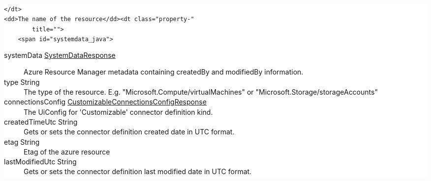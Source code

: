     </dt>
    <dd>The name of the resource</dd><dt class="property-"
            title="">
        <span id="systemdata_java">
<a data-swiftype-name="resource-property" data-swiftype-type="text" href="#systemdata_java" style="color: inherit; text-decoration: inherit;">system<wbr>Data</a>
</span>
        <span class="property-indicator"></span>
        <span class="property-type"><a href="#systemdataresponse">System<wbr>Data<wbr>Response</a></span>
    </dt>
    <dd>Azure Resource Manager metadata containing createdBy and modifiedBy information.</dd><dt class="property-"
            title="">
        <span id="type_java">
<a data-swiftype-name="resource-property" data-swiftype-type="text" href="#type_java" style="color: inherit; text-decoration: inherit;">type</a>
</span>
        <span class="property-indicator"></span>
        <span class="property-type">String</span>
    </dt>
    <dd>The type of the resource. E.g. &quot;Microsoft.Compute/virtualMachines&quot; or &quot;Microsoft.Storage/storageAccounts&quot;</dd><dt class="property-"
            title="">
        <span id="connectionsconfig_java">
<a data-swiftype-name="resource-property" data-swiftype-type="text" href="#connectionsconfig_java" style="color: inherit; text-decoration: inherit;">connections<wbr>Config</a>
</span>
        <span class="property-indicator"></span>
        <span class="property-type"><a href="#customizableconnectionsconfigresponse">Customizable<wbr>Connections<wbr>Config<wbr>Response</a></span>
    </dt>
    <dd>The UiConfig for 'Customizable' connector definition kind.</dd><dt class="property-"
            title="">
        <span id="createdtimeutc_java">
<a data-swiftype-name="resource-property" data-swiftype-type="text" href="#createdtimeutc_java" style="color: inherit; text-decoration: inherit;">created<wbr>Time<wbr>Utc</a>
</span>
        <span class="property-indicator"></span>
        <span class="property-type">String</span>
    </dt>
    <dd>Gets or sets the connector definition created date in UTC format.</dd><dt class="property-"
            title="">
        <span id="etag_java">
<a data-swiftype-name="resource-property" data-swiftype-type="text" href="#etag_java" style="color: inherit; text-decoration: inherit;">etag</a>
</span>
        <span class="property-indicator"></span>
        <span class="property-type">String</span>
    </dt>
    <dd>Etag of the azure resource</dd><dt class="property-"
            title="">
        <span id="lastmodifiedutc_java">
<a data-swiftype-name="resource-property" data-swiftype-type="text" href="#lastmodifiedutc_java" style="color: inherit; text-decoration: inherit;">last<wbr>Modified<wbr>Utc</a>
</span>
        <span class="property-indicator"></span>
        <span class="property-type">String</span>
    </dt>
    <dd>Gets or sets the connector definition last modified date in UTC format.</dd></dl>
</pulumi-choosable>
</div>
